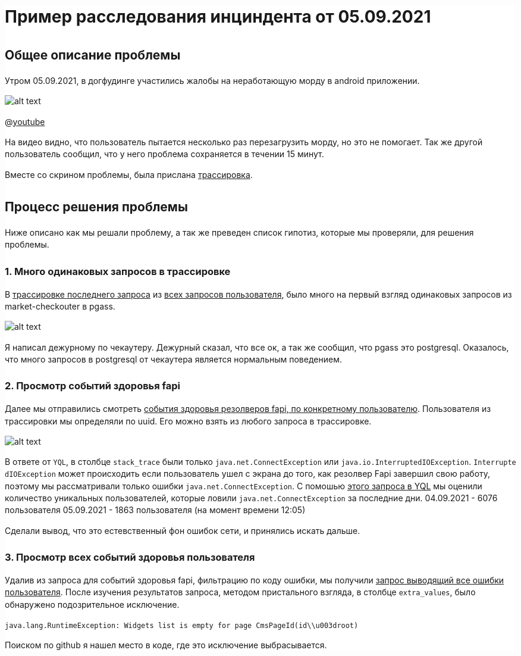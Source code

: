 # Пример расследования инциндента от 05.09.2021

## Общее описание проблемы

Утром 05.09.2021, в догфудинге участились жалобы на неработающую морду в android приложении.

![alt text](https://jing.yandex-team.ru/files/kaktus23/duty_investigation_1.png)

@[youtube](https://www.youtube.com/watch?v=-zywFdFyNu4)

На видео видно, что пользователь пытается несколько раз перезагрузить морду, но это не помогает.
Так же другой пользователь сообщил, что у него проблема сохраняется в течении 15 минут.

Вместе со скрином проблемы, была прислана [трассировка](https://acelost.github.io/?jsonbinio=613477d6dfe0cf16eb554f72).


## Процесс решения проблемы

Ниже описано как мы решали проблему, а так же преведен список гипотиз, которые мы проверяли, для решения проблемы.

### 1. Много одинаковых запросов в трассировке
В [трассировке последнего запроса](https://tsum.yandex-team.ru/trace/1630828496459/6e947e75722c61ea5e9538d93acb0500) из [всех запросов пользователя](https://acelost.github.io/?jsonbinio=613477d6dfe0cf16eb554f72), было много на первый взгляд одинаковых запросов из market-checkouter в pgass.

![alt text](https://jing.yandex-team.ru/files/kaktus23/duty_investigation_2.png)

Я написал дежурному по чекаутеру. Дежурный сказал, что все ок, а так же сообщил, что pgass это postgresql. Оказалось, что много запросов в postgresql от чекаутера является нормальным поведением.

### 2. Просмотр событий здоровья fapi

Далее мы отправились смотреть [события здоровья резолверов fapi, по конкретному пользователю](https://yql.yandex-team.ru/Operations/YTZ2qgVK8AsKxijB1Fkt4y9FndeK2fz-14VgCbo9Xsk=).
Пользователя из трассировки мы определяли по uuid. Его можно взять из любого запроса в трассировке.

![alt text](https://jing.yandex-team.ru/files/kaktus23/duty_investigation_3.png)

В ответе от `YQL`, в столбце `stack_trace` были только `java.net.ConnectException` или `java.io.InterruptedIOException`. `InterruptedIOException` может происходить если пользователь ушел с экрана до того, как резолвер Fapi завершил свою работу, поэтому мы рассматривали только ошибки `java.net.ConnectException`. C помошью [этого запроса в YQL](https://yql.yandex-team.ru/Operations/YTSG69K3DJRSYS0aVcOHXyJic4j68Vdz7Qy3lgxgj1I=) мы оценили количество уникальных пользователей, которые ловили `java.net.ConnectException` за последние дни.
04.09.2021 - 6076 пользователя
05.09.2021 - 1863 пользователя (на момент времени 12:05)

Сделали вывод, что это естевственный фон ошибок сети, и принялись искать дальше.

### 3. Просмотр всех событий здоровья пользователя
Удалив из запроса для событий здоровья fapi, фильтрацию по коду ошибки, мы получили [запрос выводящий все ошибки пользователя](https://yql.yandex-team.ru/Operations/YTaGWQVK8AsKxjE9y1QT7QrqdAxuh0XUCFjttZVzuqE=). После изучения результатов запроса, методом пристального взгляда, в столбце `extra_values`, было обнаружено подозрительное исключение.
```
java.lang.RuntimeException: Widgets list is empty for page CmsPageId(id\\u003droot)
```
Поиском по github я нашел место в коде, где это исключение выбрасывается.
